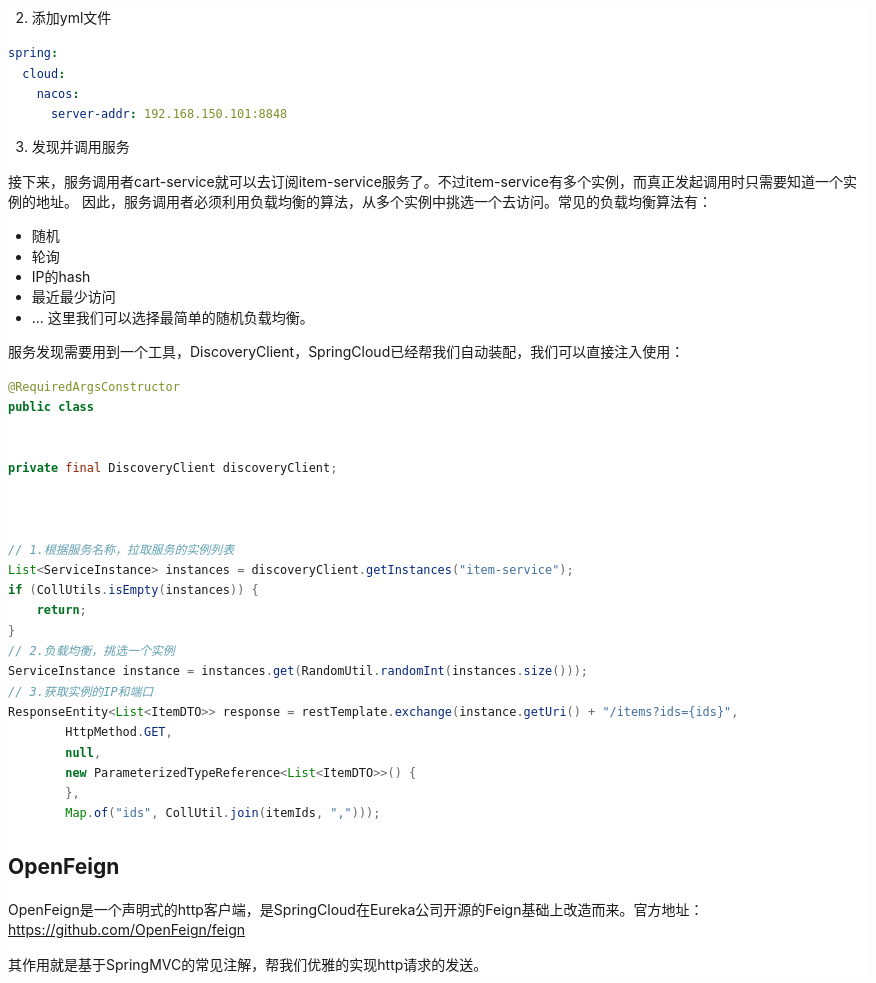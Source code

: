 2. 添加yml文件
```yml
spring:
  cloud:
    nacos:
      server-addr: 192.168.150.101:8848
```

3. 发现并调用服务

接下来，服务调用者cart-service就可以去订阅item-service服务了。不过item-service有多个实例，而真正发起调用时只需要知道一个实例的地址。
因此，服务调用者必须利用负载均衡的算法，从多个实例中挑选一个去访问。常见的负载均衡算法有：
- 随机
- 轮询
- IP的hash
- 最近最少访问
- ...
这里我们可以选择最简单的随机负载均衡。

服务发现需要用到一个工具，DiscoveryClient，SpringCloud已经帮我们自动装配，我们可以直接注入使用：

```java
@RequiredArgsConstructor
public class


private final DiscoveryClient discoveryClient;



// 1.根据服务名称，拉取服务的实例列表
List<ServiceInstance> instances = discoveryClient.getInstances("item-service");
if (CollUtils.isEmpty(instances)) {
    return;
}
// 2.负载均衡，挑选一个实例
ServiceInstance instance = instances.get(RandomUtil.randomInt(instances.size()));
// 3.获取实例的IP和端口
ResponseEntity<List<ItemDTO>> response = restTemplate.exchange(instance.getUri() + "/items?ids={ids}",
        HttpMethod.GET,
        null,
        new ParameterizedTypeReference<List<ItemDTO>>() {
        },
        Map.of("ids", CollUtil.join(itemIds, ",")));
```

## OpenFeign
OpenFeign是一个声明式的http客户端，是SpringCloud在Eureka公司开源的Feign基础上改造而来。官方地址：https://github.com/OpenFeign/feign

其作用就是基于SpringMVC的常见注解，帮我们优雅的实现http请求的发送。


